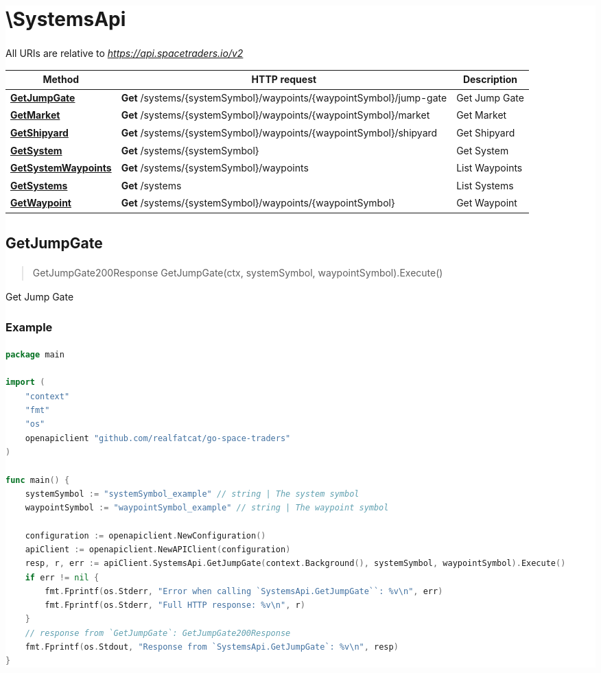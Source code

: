 # \SystemsApi

All URIs are relative to *https://api.spacetraders.io/v2*

Method | HTTP request | Description
------------- | ------------- | -------------
[**GetJumpGate**](SystemsApi.md#GetJumpGate) | **Get** /systems/{systemSymbol}/waypoints/{waypointSymbol}/jump-gate | Get Jump Gate
[**GetMarket**](SystemsApi.md#GetMarket) | **Get** /systems/{systemSymbol}/waypoints/{waypointSymbol}/market | Get Market
[**GetShipyard**](SystemsApi.md#GetShipyard) | **Get** /systems/{systemSymbol}/waypoints/{waypointSymbol}/shipyard | Get Shipyard
[**GetSystem**](SystemsApi.md#GetSystem) | **Get** /systems/{systemSymbol} | Get System
[**GetSystemWaypoints**](SystemsApi.md#GetSystemWaypoints) | **Get** /systems/{systemSymbol}/waypoints | List Waypoints
[**GetSystems**](SystemsApi.md#GetSystems) | **Get** /systems | List Systems
[**GetWaypoint**](SystemsApi.md#GetWaypoint) | **Get** /systems/{systemSymbol}/waypoints/{waypointSymbol} | Get Waypoint



## GetJumpGate

> GetJumpGate200Response GetJumpGate(ctx, systemSymbol, waypointSymbol).Execute()

Get Jump Gate



### Example

```go
package main

import (
    "context"
    "fmt"
    "os"
    openapiclient "github.com/realfatcat/go-space-traders"
)

func main() {
    systemSymbol := "systemSymbol_example" // string | The system symbol
    waypointSymbol := "waypointSymbol_example" // string | The waypoint symbol

    configuration := openapiclient.NewConfiguration()
    apiClient := openapiclient.NewAPIClient(configuration)
    resp, r, err := apiClient.SystemsApi.GetJumpGate(context.Background(), systemSymbol, waypointSymbol).Execute()
    if err != nil {
        fmt.Fprintf(os.Stderr, "Error when calling `SystemsApi.GetJumpGate``: %v\n", err)
        fmt.Fprintf(os.Stderr, "Full HTTP response: %v\n", r)
    }
    // response from `GetJumpGate`: GetJumpGate200Response
    fmt.Fprintf(os.Stdout, "Response from `SystemsApi.GetJumpGate`: %v\n", resp)
}
```
